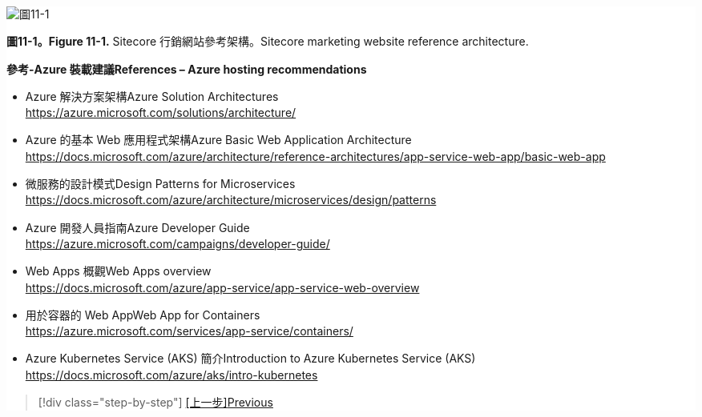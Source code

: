 ![圖11-1](./media/image11-2.png)

<span data-ttu-id="24295-224">**圖11-1。**</span><span class="sxs-lookup"><span data-stu-id="24295-224">**Figure 11-1.**</span></span> <span data-ttu-id="24295-225">Sitecore 行銷網站參考架構。</span><span class="sxs-lookup"><span data-stu-id="24295-225">Sitecore marketing website reference architecture.</span></span>

<span data-ttu-id="24295-226">**參考-Azure 裝載建議**</span><span class="sxs-lookup"><span data-stu-id="24295-226">**References – Azure hosting recommendations**</span></span>

- <span data-ttu-id="24295-227">Azure 解決方案架構</span><span class="sxs-lookup"><span data-stu-id="24295-227">Azure Solution Architectures</span></span>\
  <https://azure.microsoft.com/solutions/architecture/>

- <span data-ttu-id="24295-228">Azure 的基本 Web 應用程式架構</span><span class="sxs-lookup"><span data-stu-id="24295-228">Azure Basic Web Application Architecture</span></span>\
  <https://docs.microsoft.com/azure/architecture/reference-architectures/app-service-web-app/basic-web-app>

- <span data-ttu-id="24295-229">微服務的設計模式</span><span class="sxs-lookup"><span data-stu-id="24295-229">Design Patterns for Microservices</span></span>\
  <https://docs.microsoft.com/azure/architecture/microservices/design/patterns>

- <span data-ttu-id="24295-230">Azure 開發人員指南</span><span class="sxs-lookup"><span data-stu-id="24295-230">Azure Developer Guide</span></span>\
  <https://azure.microsoft.com/campaigns/developer-guide/>

- <span data-ttu-id="24295-231">Web Apps 概觀</span><span class="sxs-lookup"><span data-stu-id="24295-231">Web Apps overview</span></span>\
  <https://docs.microsoft.com/azure/app-service/app-service-web-overview>

- <span data-ttu-id="24295-232">用於容器的 Web App</span><span class="sxs-lookup"><span data-stu-id="24295-232">Web App for Containers</span></span>\
  <https://azure.microsoft.com/services/app-service/containers/>

- <span data-ttu-id="24295-233">Azure Kubernetes Service (AKS) 簡介</span><span class="sxs-lookup"><span data-stu-id="24295-233">Introduction to Azure Kubernetes Service (AKS)</span></span>\
  <https://docs.microsoft.com/azure/aks/intro-kubernetes>

>[!div class="step-by-step"]
><span data-ttu-id="24295-234">[[上一步]](development-process-for-azure.md)</span><span class="sxs-lookup"><span data-stu-id="24295-234">[Previous](development-process-for-azure.md)</span></span>
